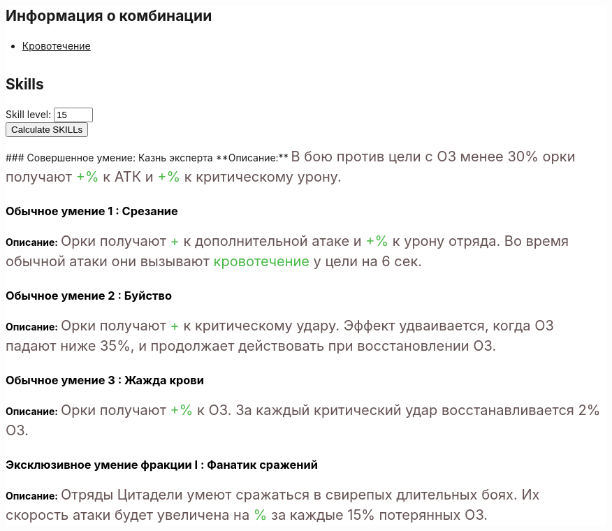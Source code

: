 ## Информация о комбинации

* [Кровотечение](/combination/Кровотечение/) 


## Skills
 <form id="form">
  <label>Skill level: <input type="number" id="level" name="level" placeholder="Skill level" min="1" max="19" value="15"/><br/></label>
  <label style="display:none;">Unit Attack: <input type="number" id="atk" name="atk" placeholder="Attack" min="1" max="999999" value="100000"/><br/></label>
  <label style="display:none;">Unit level: <input type="number" id="unitlevel" name="unitlevel" placeholder="Unit Level" min="1" max="120" value="100"/><br/></label>
  <button type="submit">Calculate SKILLs</button>
  <p id="log"></p>
  </form>
### Совершенное умение: Казнь эксперта
 **Описание:** <span style="color: #645252;font-size:20px">В бою против цели с ОЗ менее 30% орки получают </span><span style="color: black"><span style="color: #48b946;font-size:20px">+<span id="str1"></span>%</span><span style="color: black"><span style="color: #645252;font-size:20px"> к АТК и </span><span style="color: black"><span style="color: #48b946;font-size:20px">+<span id="str2"></span>%</span><span style="color: black"><span style="color: #645252;font-size:20px"> к критическому урону.</span><span style="color: black">

### Обычное умение 1 : Срезание
 **Описание:** <span style="color: #645252;font-size:20px">Орки получают </span><span style="color: black"><span style="color: #48b946;font-size:20px">+<span id="str3"></span></span><span style="color: black"><span style="color: #645252;font-size:20px"> к дополнительной атаке и </span><span style="color: black"><span style="color: #48b946;font-size:20px">+<span id="str4"></span>%</span><span style="color: black"><span style="color: #645252;font-size:20px"> к урону отряда. Во время обычной атаки они вызывают </span><span style="color: black"><span style="color: #48b946;font-size:20px">кровотечение</span><span style="color: black"><span style="color: #645252;font-size:20px"> у цели на 6 сек.</span><span style="color: black">

### Обычное умение 2 : Буйство
 **Описание:** <span style="color: #645252;font-size:20px">Орки получают </span><span style="color: black"><span style="color: #48b946;font-size:20px">+<span id="str5"></span></span><span style="color: black"><span style="color: #645252;font-size:20px"> к критическому удару. Эффект удваивается, когда ОЗ падают ниже 35%, и продолжает действовать при восстановлении ОЗ.</span><span style="color: black">

### Обычное умение 3 : Жажда крови
 **Описание:** <span style="color: #645252;font-size:20px">Орки получают </span><span style="color: black"><span style="color: #48b946;font-size:20px">+<span id="str6"></span>%</span><span style="color: black"><span style="color: #645252;font-size:20px"> к ОЗ. За каждый критический удар восстанавливается 2% ОЗ.</span><span style="color: black">

### Эксклюзивное умение фракции I : Фанатик сражений
 **Описание:** <span style="color: #645252;font-size:20px">Отряды Цитадели умеют сражаться в свирепых длительных боях. Их скорость атаки будет увеличена на </span><span style="color: black"><span style="color: #48b946;font-size:20px"><span id="str7"></span>%</span><span style="color: black"><span style="color: #645252;font-size:20px"> за каждые 15% потерянных ОЗ.</span><span style="color: black">
